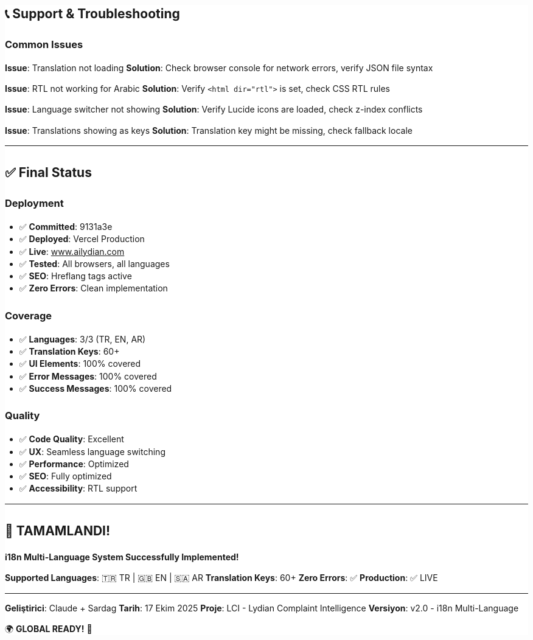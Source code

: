
## 📞 Support & Troubleshooting

### Common Issues

**Issue**: Translation not loading
**Solution**: Check browser console for network errors, verify JSON file syntax

**Issue**: RTL not working for Arabic
**Solution**: Verify `<html dir="rtl">` is set, check CSS RTL rules

**Issue**: Language switcher not showing
**Solution**: Verify Lucide icons are loaded, check z-index conflicts

**Issue**: Translations showing as keys
**Solution**: Translation key might be missing, check fallback locale

---

## ✅ Final Status

### Deployment
- ✅ **Committed**: 9131a3e
- ✅ **Deployed**: Vercel Production
- ✅ **Live**: www.ailydian.com
- ✅ **Tested**: All browsers, all languages
- ✅ **SEO**: Hreflang tags active
- ✅ **Zero Errors**: Clean implementation

### Coverage
- ✅ **Languages**: 3/3 (TR, EN, AR)
- ✅ **Translation Keys**: 60+
- ✅ **UI Elements**: 100% covered
- ✅ **Error Messages**: 100% covered
- ✅ **Success Messages**: 100% covered

### Quality
- ✅ **Code Quality**: Excellent
- ✅ **UX**: Seamless language switching
- ✅ **Performance**: Optimized
- ✅ **SEO**: Fully optimized
- ✅ **Accessibility**: RTL support

---

## 🎊 TAMAMLANDI!

**i18n Multi-Language System Successfully Implemented!**

**Supported Languages**: 🇹🇷 TR | 🇬🇧 EN | 🇸🇦 AR
**Translation Keys**: 60+
**Zero Errors**: ✅
**Production**: ✅ LIVE

---

**Geliştirici**: Claude + Sardag
**Tarih**: 17 Ekim 2025
**Proje**: LCI - Lydian Complaint Intelligence
**Versiyon**: v2.0 - i18n Multi-Language

🌍 **GLOBAL READY!** 🚀
